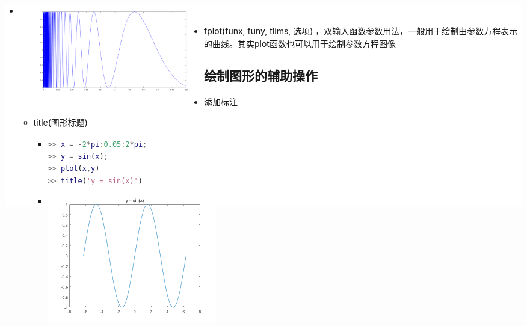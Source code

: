   * <img src="fplot与plot.png" style="zoom: 30%;" align="left"/>

  * fplot(funx, funy, tlims, 选项) ，双输入函数参数用法，一般用于绘制由参数方程表示的曲线。其实plot函数也可以用于绘制参数方程图像

## 绘制图形的辅助操作

* 添加标注

  * title(图形标题)

    * ```matlab
      >> x = -2*pi:0.05:2*pi;
      >> y = sin(x);
      >> plot(x,y)
      >> title('y = sin(x)')
      ```

    * <img src="title标注.png" style="zoom: 50%;" align="left"/>
